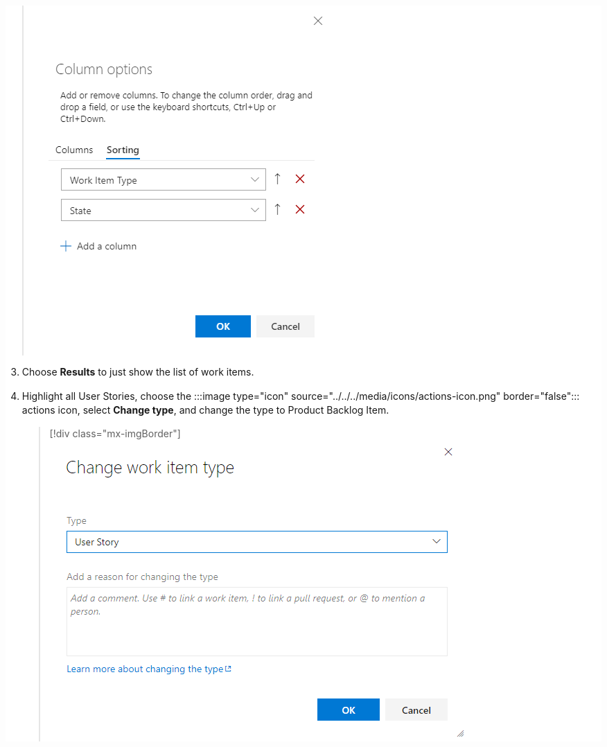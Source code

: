    > ![Column options dialog, sort tab](media/change-process/query-column-sort.png)

3. Choose **Results** to just show the list of work items.

4. Highlight all User Stories, choose the :::image type="icon" source="../../../media/icons/actions-icon.png" border="false"::: actions icon, select **Change type**, and change the type to Product Backlog Item.

   > [!div class="mx-imgBorder"]  
   > ![Change type dialog](media/scrum-to-agile/change-type-user-story.png)
